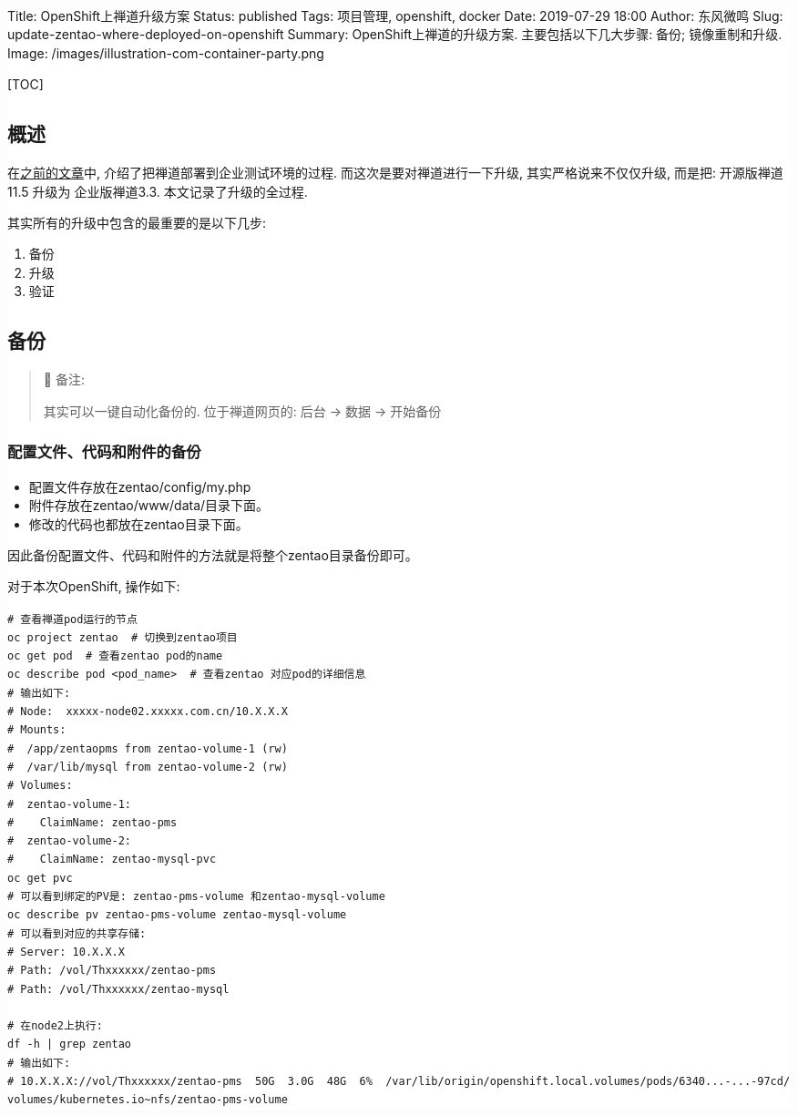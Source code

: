 Title: OpenShift上禅道升级方案
Status: published
Tags: 项目管理, openshift, docker
Date: 2019-07-29 18:00
Author: 东风微鸣
Slug: update-zentao-where-deployed-on-openshift
Summary: OpenShift上禅道的升级方案. 主要包括以下几大步骤: 备份; 镜像重制和升级.
Image: /images/illustration-com-container-party.png

[TOC]

## 概述

在[之前的文章]({filename}deploy-app-with-openshift-in-enterprise-env.md)中, 介绍了把禅道部署到企业测试环境的过程. 而这次是要对禅道进行一下升级, 其实严格说来不仅仅升级, 而是把: 开源版禅道11.5 升级为 企业版禅道3.3.  本文记录了升级的全过程.

其实所有的升级中包含的最重要的是以下几步:

1. 备份
2. 升级
3. 验证

## 备份

> :notebook: 备注:
>
> 其实可以一键自动化备份的. 位于禅道网页的: 后台 -> 数据 -> 开始备份

### 配置文件、代码和附件的备份

- 配置文件存放在zentao/config/my.php
- 附件存放在zentao/www/data/目录下面。
- 修改的代码也都放在zentao目录下面。

因此备份配置文件、代码和附件的方法就是将整个zentao目录备份即可。

对于本次OpenShift, 操作如下:

```shell
# 查看禅道pod运行的节点
oc project zentao  # 切换到zentao项目
oc get pod  # 查看zentao pod的name
oc describe pod <pod_name>  # 查看zentao 对应pod的详细信息
# 输出如下:
# Node:  xxxxx-node02.xxxxx.com.cn/10.X.X.X
# Mounts:
#  /app/zentaopms from zentao-volume-1 (rw)
#  /var/lib/mysql from zentao-volume-2 (rw)
# Volumes:
#  zentao-volume-1:
#    ClaimName: zentao-pms
#  zentao-volume-2:
#    ClaimName: zentao-mysql-pvc
oc get pvc
# 可以看到绑定的PV是: zentao-pms-volume 和zentao-mysql-volume
oc describe pv zentao-pms-volume zentao-mysql-volume
# 可以看到对应的共享存储:
# Server: 10.X.X.X
# Path: /vol/Thxxxxxx/zentao-pms
# Path: /vol/Thxxxxxx/zentao-mysql

# 在node2上执行:
df -h | grep zentao
# 输出如下:
# 10.X.X.X://vol/Thxxxxxx/zentao-pms  50G  3.0G  48G  6%  /var/lib/origin/openshift.local.volumes/pods/6340...-...-97cd/volumes/kubernetes.io~nfs/zentao-pms-volume
```
